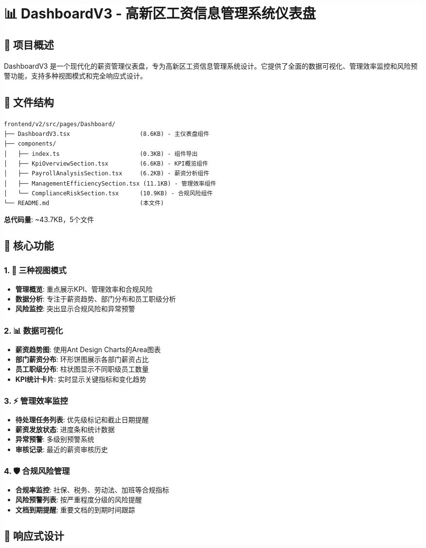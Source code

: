 # 📊 DashboardV3 - 高新区工资信息管理系统仪表盘

## 🎯 项目概述

DashboardV3 是一个现代化的薪资管理仪表盘，专为高新区工资信息管理系统设计。它提供了全面的数据可视化、管理效率监控和风险预警功能，支持多种视图模式和完全响应式设计。

## 📁 文件结构

```
frontend/v2/src/pages/Dashboard/
├── DashboardV3.tsx                    (8.6KB) - 主仪表盘组件
├── components/
│   ├── index.ts                       (0.3KB) - 组件导出
│   ├── KpiOverviewSection.tsx         (6.6KB) - KPI概览组件
│   ├── PayrollAnalysisSection.tsx     (6.2KB) - 薪资分析组件
│   ├── ManagementEfficiencySection.tsx (11.1KB) - 管理效率组件
│   └── ComplianceRiskSection.tsx      (10.9KB) - 合规风险组件
└── README.md                          (本文件)
```

**总代码量**: ~43.7KB，5个文件

## 🎨 核心功能

### 1. 💼 三种视图模式
- **管理概览**: 重点展示KPI、管理效率和合规风险
- **数据分析**: 专注于薪资趋势、部门分布和员工职级分析
- **风险监控**: 突出显示合规风险和异常预警

### 2. 📊 数据可视化
- **薪资趋势图**: 使用Ant Design Charts的Area图表
- **部门薪资分布**: 环形饼图展示各部门薪资占比
- **员工职级分布**: 柱状图显示不同职级员工数量
- **KPI统计卡片**: 实时显示关键指标和变化趋势

### 3. ⚡ 管理效率监控
- **待处理任务列表**: 优先级标记和截止日期提醒
- **薪资发放状态**: 进度条和统计数据
- **异常预警**: 多级别预警系统
- **审核记录**: 最近的薪资审核历史

### 4. 🛡️ 合规风险管理
- **合规率监控**: 社保、税务、劳动法、加班等合规指标
- **风险预警列表**: 按严重程度分级的风险提醒
- **文档到期提醒**: 重要文档的到期时间跟踪

## 📱 响应式设计
